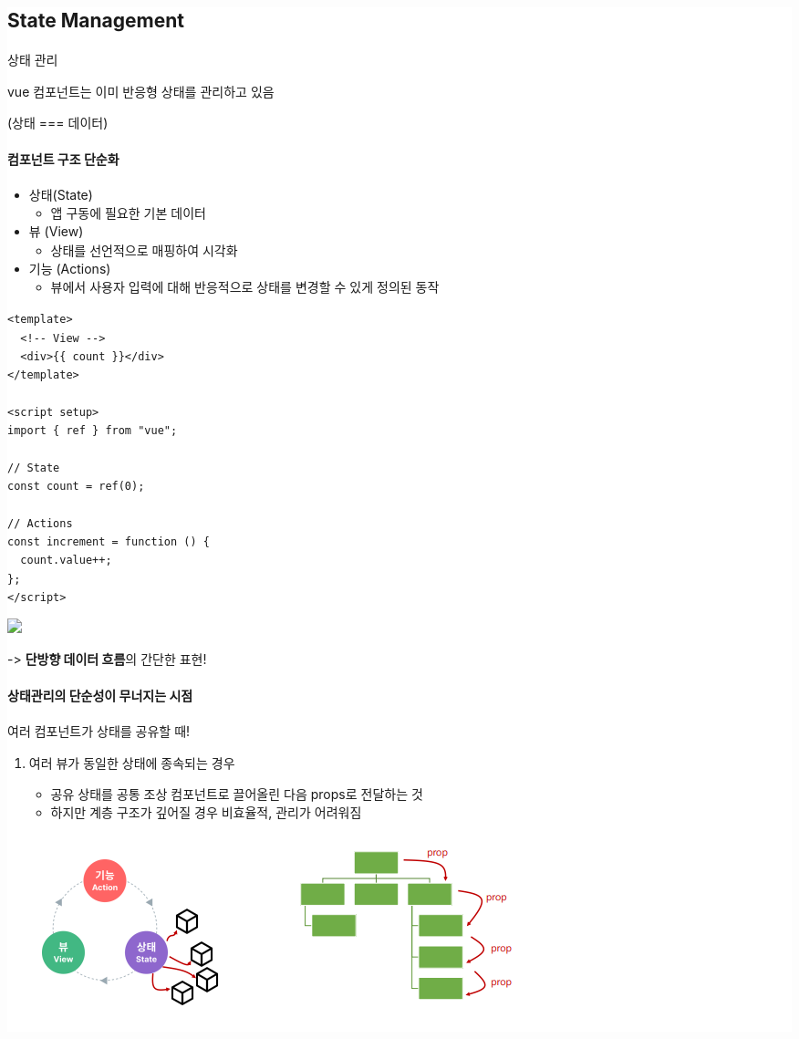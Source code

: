 ## State Management

상태 관리

vue 컴포넌트는 이미 반응형 상태를 관리하고 있음

(상태 === 데이터)

#### 컴포넌트 구조 단순화

- 상태(State)
  - 앱 구동에 필요한 기본 데이터
- 뷰 (View)
  - 상태를 선언적으로 매핑하여 시각화
- 기능 (Actions)
  - 뷰에서 사용자 입력에 대해 반응적으로 상태를 변경할 수 있게 정의된 동작

```vue
<template>
  <!-- View -->
  <div>{{ count }}</div>
</template>

<script setup>
import { ref } from "vue";

// State
const count = ref(0);

// Actions
const increment = function () {
  count.value++;
};
</script>
```

![](https://ko.vuejs.org/assets/state-flow.D6DBoJwt.png)

-> **단방향 데이터 흐름**의 간단한 표현!

#### 상태관리의 단순성이 무너지는 시점

여러 컴포넌트가 상태를 공유할 때!

1. 여러 뷰가 동일한 상태에 종속되는 경우

   - 공유 상태를 공통 조상 컴포넌트로 끌어올린 다음 props로 전달하는 것
   - 하지만 계층 구조가 깊어질 경우 비효율적, 관리가 어려워짐

   ![](./asset/view_sub.PNG)

